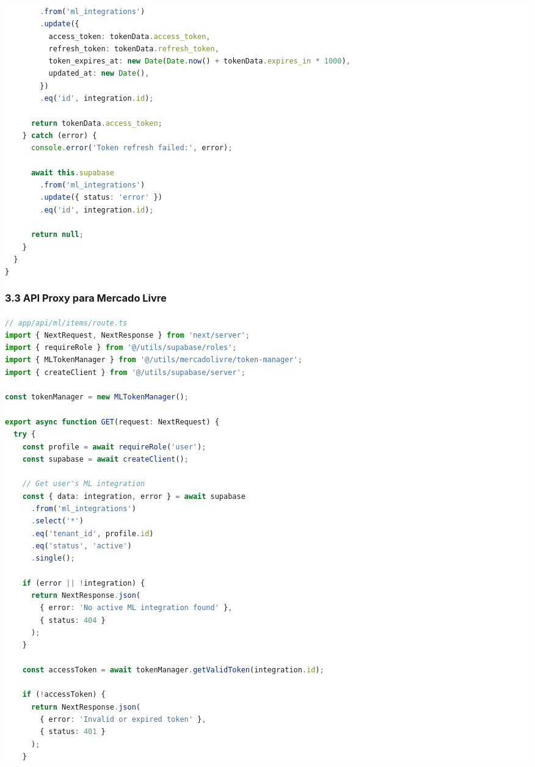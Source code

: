 ```typescript
        .from('ml_integrations')
        .update({
          access_token: tokenData.access_token,
          refresh_token: tokenData.refresh_token,
          token_expires_at: new Date(Date.now() + tokenData.expires_in * 1000),
          updated_at: new Date(),
        })
        .eq('id', integration.id);

      return tokenData.access_token;
    } catch (error) {
      console.error('Token refresh failed:', error);
      
      await this.supabase
        .from('ml_integrations')
        .update({ status: 'error' })
        .eq('id', integration.id);
      
      return null;
    }
  }
}
```

### **3.3 API Proxy para Mercado Livre**

```typescript
// app/api/ml/items/route.ts
import { NextRequest, NextResponse } from 'next/server';
import { requireRole } from '@/utils/supabase/roles';
import { MLTokenManager } from '@/utils/mercadolivre/token-manager';
import { createClient } from '@/utils/supabase/server';

const tokenManager = new MLTokenManager();

export async function GET(request: NextRequest) {
  try {
    const profile = await requireRole('user');
    const supabase = await createClient();
    
    // Get user's ML integration
    const { data: integration, error } = await supabase
      .from('ml_integrations')
      .select('*')
      .eq('tenant_id', profile.id)
      .eq('status', 'active')
      .single();
    
    if (error || !integration) {
      return NextResponse.json(
        { error: 'No active ML integration found' },
        { status: 404 }
      );
    }
    
    const accessToken = await tokenManager.getValidToken(integration.id);
    
    if (!accessToken) {
      return NextResponse.json(
        { error: 'Invalid or expired token' },
        { status: 401 }
      );
    }
```